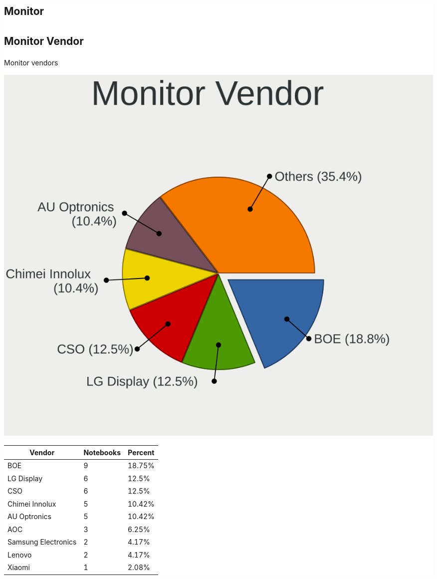 Monitor
-------

Monitor Vendor
--------------

Monitor vendors

![Monitor Vendor](./images/pie_chart/mon_vendor.svg)


| Vendor              | Notebooks | Percent |
|---------------------|-----------|---------|
| BOE                 | 9         | 18.75%  |
| LG Display          | 6         | 12.5%   |
| CSO                 | 6         | 12.5%   |
| Chimei Innolux      | 5         | 10.42%  |
| AU Optronics        | 5         | 10.42%  |
| AOC                 | 3         | 6.25%   |
| Samsung Electronics | 2         | 4.17%   |
| Lenovo              | 2         | 4.17%   |
| Xiaomi              | 1         | 2.08%   |